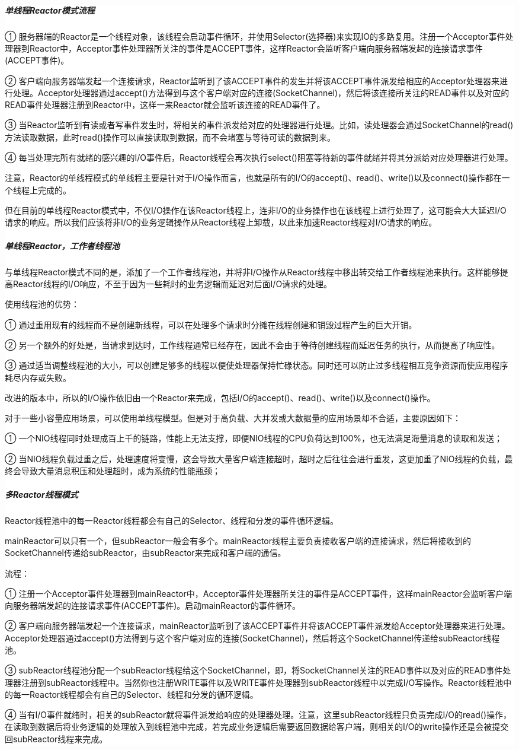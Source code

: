 ##### 单线程Reactor模式流程

① 服务器端的Reactor是一个线程对象，该线程会启动事件循环，并使用Selector(选择器)来实现IO的多路复用。注册一个Acceptor事件处理器到Reactor中，Acceptor事件处理器所关注的事件是ACCEPT事件，这样Reactor会监听客户端向服务器端发起的连接请求事件(ACCEPT事件)。

② 客户端向服务器端发起一个连接请求，Reactor监听到了该ACCEPT事件的发生并将该ACCEPT事件派发给相应的Acceptor处理器来进行处理。Acceptor处理器通过accept()方法得到与这个客户端对应的连接(SocketChannel)，然后将该连接所关注的READ事件以及对应的READ事件处理器注册到Reactor中，这样一来Reactor就会监听该连接的READ事件了。

③ 当Reactor监听到有读或者写事件发生时，将相关的事件派发给对应的处理器进行处理。比如，读处理器会通过SocketChannel的read()方法读取数据，此时read()操作可以直接读取到数据，而不会堵塞与等待可读的数据到来。

④ 每当处理完所有就绪的感兴趣的I/O事件后，Reactor线程会再次执行select()阻塞等待新的事件就绪并将其分派给对应处理器进行处理。

注意，Reactor的单线程模式的单线程主要是针对于I/O操作而言，也就是所有的I/O的accept()、read()、write()以及connect()操作都在一个线程上完成的。

但在目前的单线程Reactor模式中，不仅I/O操作在该Reactor线程上，连非I/O的业务操作也在该线程上进行处理了，这可能会大大延迟I/O请求的响应。所以我们应该将非I/O的业务逻辑操作从Reactor线程上卸载，以此来加速Reactor线程对I/O请求的响应。

##### 单线程Reactor，工作者线程池

与单线程Reactor模式不同的是，添加了一个工作者线程池，并将非I/O操作从Reactor线程中移出转交给工作者线程池来执行。这样能够提高Reactor线程的I/O响应，不至于因为一些耗时的业务逻辑而延迟对后面I/O请求的处理。

使用线程池的优势：

① 通过重用现有的线程而不是创建新线程，可以在处理多个请求时分摊在线程创建和销毁过程产生的巨大开销。

② 另一个额外的好处是，当请求到达时，工作线程通常已经存在，因此不会由于等待创建线程而延迟任务的执行，从而提高了响应性。

③ 通过适当调整线程池的大小，可以创建足够多的线程以便使处理器保持忙碌状态。同时还可以防止过多线程相互竞争资源而使应用程序耗尽内存或失败。

改进的版本中，所以的I/O操作依旧由一个Reactor来完成，包括I/O的accept()、read()、write()以及connect()操作。

对于一些小容量应用场景，可以使用单线程模型。但是对于高负载、大并发或大数据量的应用场景却不合适，主要原因如下：

① 一个NIO线程同时处理成百上千的链路，性能上无法支撑，即便NIO线程的CPU负荷达到100%，也无法满足海量消息的读取和发送；

② 当NIO线程负载过重之后，处理速度将变慢，这会导致大量客户端连接超时，超时之后往往会进行重发，这更加重了NIO线程的负载，最终会导致大量消息积压和处理超时，成为系统的性能瓶颈；

##### 多Reactor线程模式

Reactor线程池中的每一Reactor线程都会有自己的Selector、线程和分发的事件循环逻辑。

mainReactor可以只有一个，但subReactor一般会有多个。mainReactor线程主要负责接收客户端的连接请求，然后将接收到的SocketChannel传递给subReactor，由subReactor来完成和客户端的通信。

流程：

① 注册一个Acceptor事件处理器到mainReactor中，Acceptor事件处理器所关注的事件是ACCEPT事件，这样mainReactor会监听客户端向服务器端发起的连接请求事件(ACCEPT事件)。启动mainReactor的事件循环。

② 客户端向服务器端发起一个连接请求，mainReactor监听到了该ACCEPT事件并将该ACCEPT事件派发给Acceptor处理器来进行处理。Acceptor处理器通过accept()方法得到与这个客户端对应的连接(SocketChannel)，然后将这个SocketChannel传递给subReactor线程池。

③ subReactor线程池分配一个subReactor线程给这个SocketChannel，即，将SocketChannel关注的READ事件以及对应的READ事件处理器注册到subReactor线程中。当然你也注册WRITE事件以及WRITE事件处理器到subReactor线程中以完成I/O写操作。Reactor线程池中的每一Reactor线程都会有自己的Selector、线程和分发的循环逻辑。

④ 当有I/O事件就绪时，相关的subReactor就将事件派发给响应的处理器处理。注意，这里subReactor线程只负责完成I/O的read()操作，在读取到数据后将业务逻辑的处理放入到线程池中完成，若完成业务逻辑后需要返回数据给客户端，则相关的I/O的write操作还是会被提交回subReactor线程来完成。
